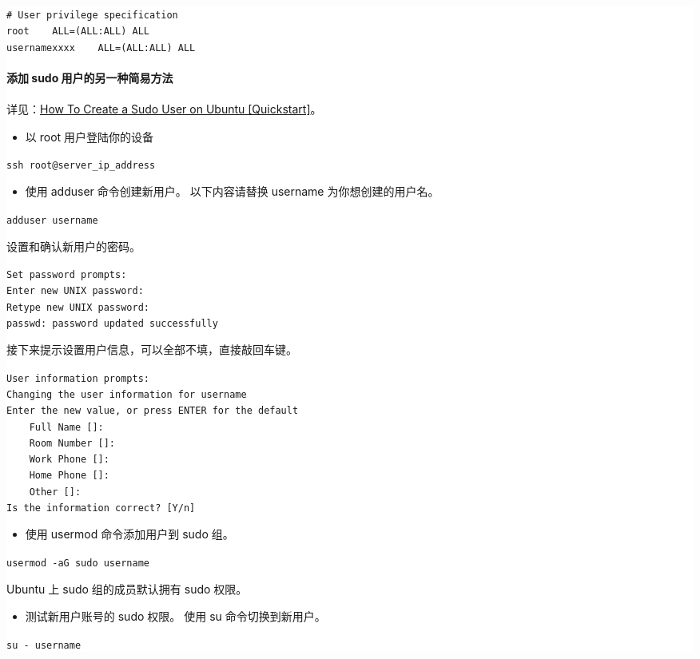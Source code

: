 ```
# User privilege specification
root	ALL=(ALL:ALL) ALL
usernamexxxx	ALL=(ALL:ALL) ALL
```

#### 添加 sudo 用户的另一种简易方法
详见：[How To Create a Sudo User on Ubuntu [Quickstart]](https://www.digitalocean.com/community/tutorials/how-to-create-a-sudo-user-on-ubuntu-quickstart)。

* 以 root 用户登陆你的设备

```
ssh root@server_ip_address
```

* 使用 adduser 命令创建新用户。
以下内容请替换 username 为你想创建的用户名。

```
adduser username
```

设置和确认新用户的密码。

```
Set password prompts:
Enter new UNIX password:
Retype new UNIX password:
passwd: password updated successfully
```

接下来提示设置用户信息，可以全部不填，直接敲回车键。

```
User information prompts:
Changing the user information for username
Enter the new value, or press ENTER for the default
    Full Name []:
    Room Number []:
    Work Phone []:
    Home Phone []:
    Other []:
Is the information correct? [Y/n]
```

* 使用 usermod 命令添加用户到 sudo 组。

```
usermod -aG sudo username
```

Ubuntu 上 sudo 组的成员默认拥有 sudo 权限。

* 测试新用户账号的 sudo 权限。
使用 su 命令切换到新用户。

```
su - username
```
